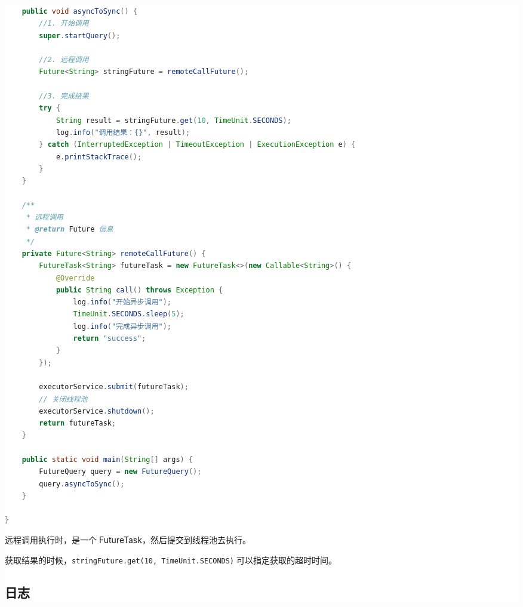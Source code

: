 ```java
    public void asyncToSync() {
        //1. 开始调用
        super.startQuery();

        //2. 远程调用
        Future<String> stringFuture = remoteCallFuture();

        //3. 完成结果
        try {
            String result = stringFuture.get(10, TimeUnit.SECONDS);
            log.info("调用结果：{}", result);
        } catch (InterruptedException | TimeoutException | ExecutionException e) {
            e.printStackTrace();
        }
    }

    /**
     * 远程调用
     * @return Future 信息
     */
    private Future<String> remoteCallFuture() {
        FutureTask<String> futureTask = new FutureTask<>(new Callable<String>() {
            @Override
            public String call() throws Exception {
                log.info("开始异步调用");
                TimeUnit.SECONDS.sleep(5);
                log.info("完成异步调用");
                return "success";
            }
        });

        executorService.submit(futureTask);
        // 关闭线程池
        executorService.shutdown();
        return futureTask;
    }

    public static void main(String[] args) {
        FutureQuery query = new FutureQuery();
        query.asyncToSync();
    }

}
```

远程调用执行时，是一个 FutureTask，然后提交到线程池去执行。

获取结果的时候，`stringFuture.get(10, TimeUnit.SECONDS)` 可以指定获取的超时时间。

## 日志
